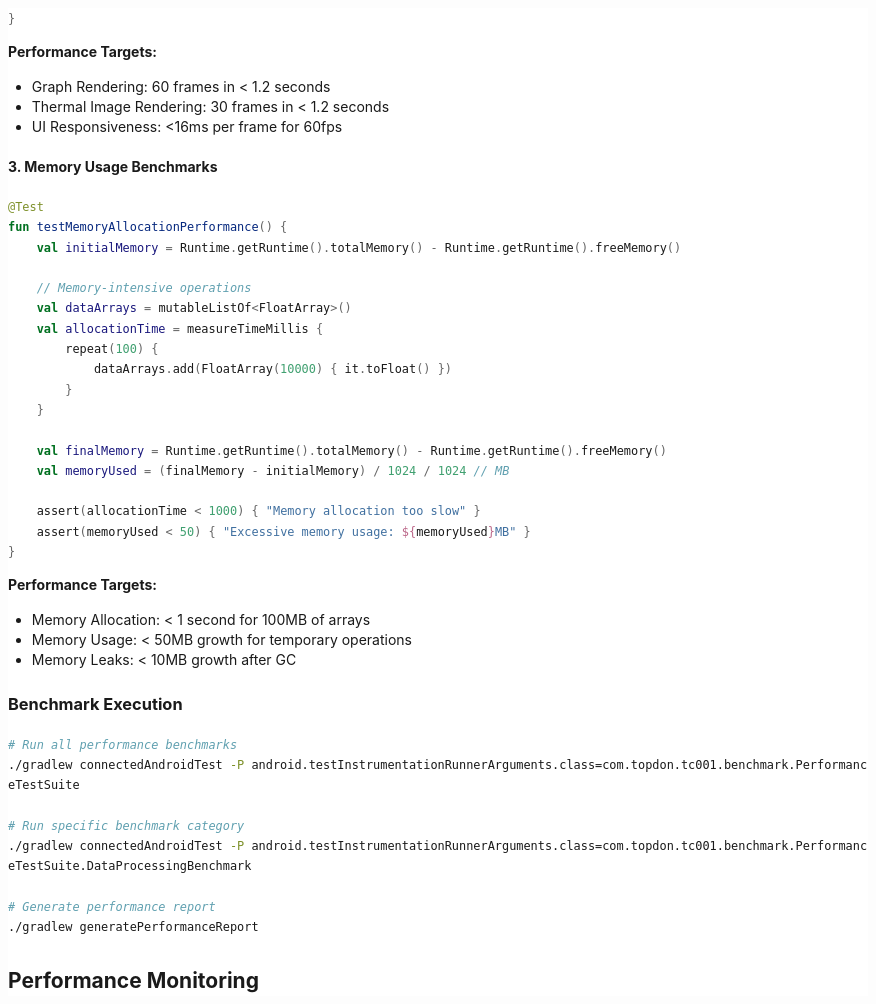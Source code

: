 ```kotlin
}
```

**Performance Targets:**
- Graph Rendering: 60 frames in < 1.2 seconds
- Thermal Image Rendering: 30 frames in < 1.2 seconds  
- UI Responsiveness: <16ms per frame for 60fps

#### 3. Memory Usage Benchmarks

```kotlin
@Test
fun testMemoryAllocationPerformance() {
    val initialMemory = Runtime.getRuntime().totalMemory() - Runtime.getRuntime().freeMemory()
    
    // Memory-intensive operations
    val dataArrays = mutableListOf<FloatArray>()
    val allocationTime = measureTimeMillis {
        repeat(100) {
            dataArrays.add(FloatArray(10000) { it.toFloat() })
        }
    }
    
    val finalMemory = Runtime.getRuntime().totalMemory() - Runtime.getRuntime().freeMemory()
    val memoryUsed = (finalMemory - initialMemory) / 1024 / 1024 // MB
    
    assert(allocationTime < 1000) { "Memory allocation too slow" }
    assert(memoryUsed < 50) { "Excessive memory usage: ${memoryUsed}MB" }
}
```

**Performance Targets:**
- Memory Allocation: < 1 second for 100MB of arrays
- Memory Usage: < 50MB growth for temporary operations
- Memory Leaks: < 10MB growth after GC

### Benchmark Execution

```bash
# Run all performance benchmarks
./gradlew connectedAndroidTest -P android.testInstrumentationRunnerArguments.class=com.topdon.tc001.benchmark.PerformanceTestSuite

# Run specific benchmark category
./gradlew connectedAndroidTest -P android.testInstrumentationRunnerArguments.class=com.topdon.tc001.benchmark.PerformanceTestSuite.DataProcessingBenchmark

# Generate performance report
./gradlew generatePerformanceReport
```

## Performance Monitoring
